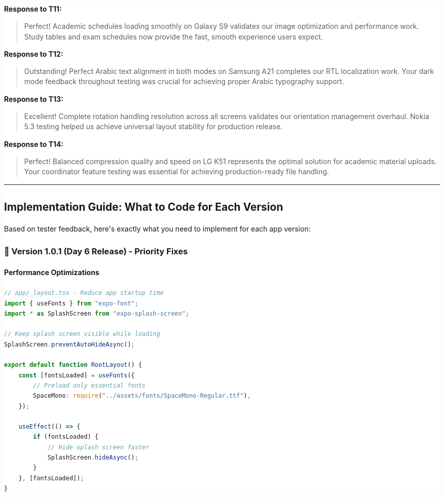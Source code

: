 **Response to T11:**

> Perfect! Academic schedules loading smoothly on Galaxy S9 validates our image optimization and performance work. Study tables and exam schedules now provide the fast, smooth experience users expect.

**Response to T12:**

> Outstanding! Perfect Arabic text alignment in both modes on Samsung A21 completes our RTL localization work. Your dark mode feedback throughout testing was crucial for achieving proper Arabic typography support.

**Response to T13:**

> Excellent! Complete rotation handling resolution across all screens validates our orientation management overhaul. Nokia 5.3 testing helped us achieve universal layout stability for production release.

**Response to T14:**

> Perfect! Balanced compression quality and speed on LG K51 represents the optimal solution for academic material uploads. Your coordinator feature testing was essential for achieving production-ready file handling.

---

## Implementation Guide: What to Code for Each Version

Based on tester feedback, here's exactly what you need to implement for each app version:

### 🚀 Version 1.0.1 (Day 6 Release) - Priority Fixes

#### **Performance Optimizations**

```typescript
// app/_layout.tsx - Reduce app startup time
import { useFonts } from "expo-font";
import * as SplashScreen from "expo-splash-screen";

// Keep splash screen visible while loading
SplashScreen.preventAutoHideAsync();

export default function RootLayout() {
	const [fontsLoaded] = useFonts({
		// Preload only essential fonts
		SpaceMono: require("../assets/fonts/SpaceMono-Regular.ttf"),
	});

	useEffect(() => {
		if (fontsLoaded) {
			// Hide splash screen faster
			SplashScreen.hideAsync();
		}
	}, [fontsLoaded]);
}
```

